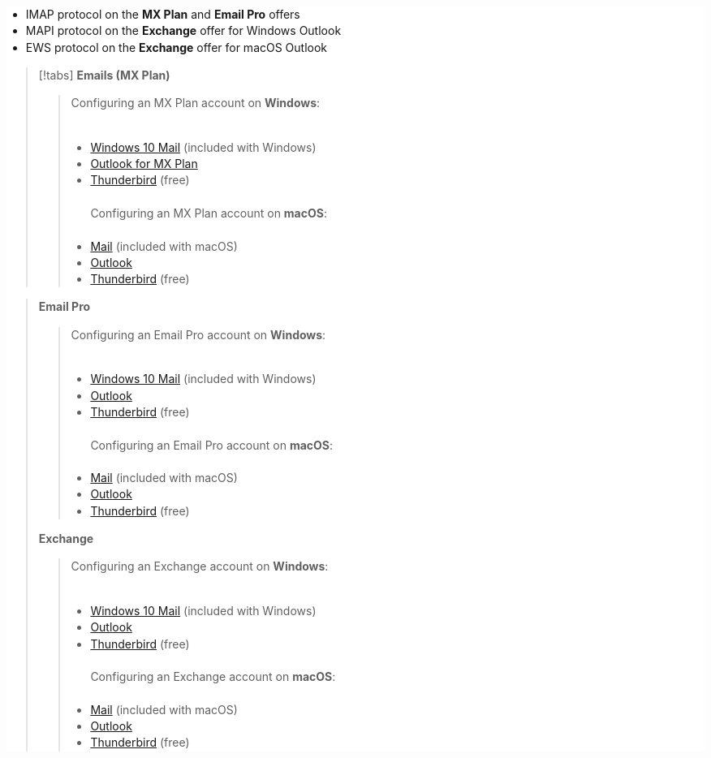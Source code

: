 - IMAP protocol on the **MX Plan** and **Email Pro** offers
- MAPI protocol on the **Exchange** offer for Windows Outlook
- EWS protocol on the **Exchange** offer for macOS Outlook

> [!tabs]
> **Emails (MX Plan)**
>>
>> Configuring an MX Plan account on **Windows**:<br><br>
>> - [Windows 10 Mail](/pages/web_cloud/email_and_collaborative_solutions/mx_plan/how_to_configure_windows_10) (included with Windows)<br>
>> - [Outlook for MX Plan](/pages/web_cloud/email_and_collaborative_solutions/mx_plan/how_to_configure_outlook_2016)
>> - [Thunderbird](/pages/web_cloud/email_and_collaborative_solutions/mx_plan/how_to_configure_thunderbird_windows) (free)<br><br>
>> Configuring an MX Plan account on **macOS**:<br><br>
>> - [Mail](/pages/web_cloud/email_and_collaborative_solutions/mx_plan/how_to_configure_mail_macos) (included with macOS)<br>
>> - [Outlook](/pages/web_cloud/email_and_collaborative_solutions/mx_plan/how_to_configure_outlook_2016_mac)<br>
>> - [Thunderbird](/pages/web_cloud/email_and_collaborative_solutions/mx_plan/how_to_configure_thunderbird_mac) (free)<br>

>>
> **Email Pro**
>>
>> Configuring an Email Pro account on **Windows**:<br><br>
>> - [Windows 10 Mail](/pages/web_cloud/email_and_collaborative_solutions/email_pro/how_to_configure_windows_10) (included with Windows)<br>
>> - [Outlook](/pages/web_cloud/email_and_collaborative_solutions/email_pro/how_to_configure_outlook_2016)<br>
>> - [Thunderbird](/pages/web_cloud/email_and_collaborative_solutions/email_pro/how_to_configure_thunderbird) (free)<br><br>
>> Configuring an Email Pro account on **macOS**:<br><br>
>> - [Mail](/pages/web_cloud/email_and_collaborative_solutions/email_pro/how_to_configure_mail_macos) (included with macOS)<br>
>> - [Outlook](/pages/web_cloud/email_and_collaborative_solutions/email_pro/how_to_configure_outlook_2016_mac)<br>
>> - [Thunderbird](/pages/web_cloud/email_and_collaborative_solutions/email_pro/how_to_configure_thunderbird_mac) (free)<br>
>>
> **Exchange**
>>
>> Configuring an Exchange account on **Windows**:<br><br>
>> - [Windows 10 Mail](/pages/web_cloud/email_and_collaborative_solutions/microsoft_exchange/how_to_configure_windows_10) (included with Windows)<br>
>> - [Outlook](/pages/web_cloud/email_and_collaborative_solutions/microsoft_exchange/how_to_configure_outlook_2016)<br>
>> - [Thunderbird](/pages/web_cloud/email_and_collaborative_solutions/microsoft_exchange/how_to_configure_thunderbird) (free)<br><br>
>> Configuring an Exchange account on **macOS**:<br><br>
>> - [Mail](/pages/web_cloud/email_and_collaborative_solutions/microsoft_exchange/how_to_configure_mail_macos) (included with macOS)<br>
>> - [Outlook](/pages/web_cloud/email_and_collaborative_solutions/microsoft_exchange/how_to_configure_outlook_2016_mac)<br>
>> - [Thunderbird](/pages/web_cloud/email_and_collaborative_solutions/microsoft_exchange/how_to_configure_thunderbird_mac) (free)<br>
>>
